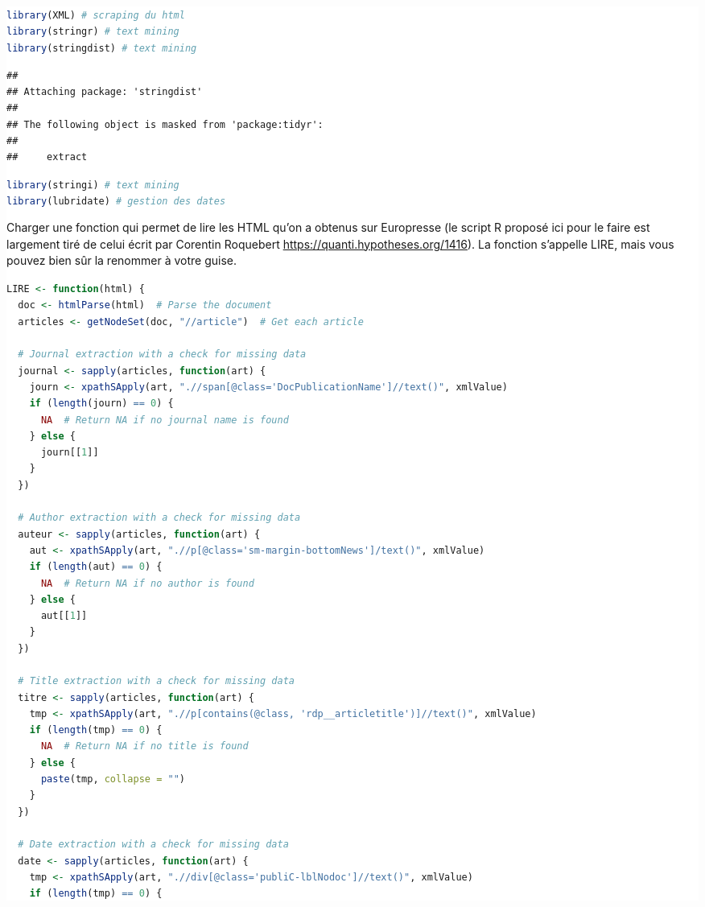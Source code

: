 ``` r
library(XML) # scraping du html
library(stringr) # text mining
library(stringdist) # text mining
```

    ## 
    ## Attaching package: 'stringdist'
    ## 
    ## The following object is masked from 'package:tidyr':
    ## 
    ##     extract

``` r
library(stringi) # text mining
library(lubridate) # gestion des dates
```

Charger une fonction qui permet de lire les HTML qu’on a obtenus sur
Europresse (le script R proposé ici pour le faire est largement tiré de
celui écrit par Corentin Roquebert
<https://quanti.hypotheses.org/1416>). La fonction s’appelle LIRE, mais
vous pouvez bien sûr la renommer à votre guise.

``` r
LIRE <- function(html) {
  doc <- htmlParse(html)  # Parse the document
  articles <- getNodeSet(doc, "//article")  # Get each article

  # Journal extraction with a check for missing data
  journal <- sapply(articles, function(art) {
    journ <- xpathSApply(art, ".//span[@class='DocPublicationName']//text()", xmlValue)
    if (length(journ) == 0) {
      NA  # Return NA if no journal name is found
    } else {
      journ[[1]]
    }
  })

  # Author extraction with a check for missing data
  auteur <- sapply(articles, function(art) {
    aut <- xpathSApply(art, ".//p[@class='sm-margin-bottomNews']/text()", xmlValue)
    if (length(aut) == 0) {
      NA  # Return NA if no author is found
    } else {
      aut[[1]]
    }
  })

  # Title extraction with a check for missing data
  titre <- sapply(articles, function(art) {
    tmp <- xpathSApply(art, ".//p[contains(@class, 'rdp__articletitle')]//text()", xmlValue)
    if (length(tmp) == 0) {
      NA  # Return NA if no title is found
    } else {
      paste(tmp, collapse = "")
    }
  })

  # Date extraction with a check for missing data
  date <- sapply(articles, function(art) {
    tmp <- xpathSApply(art, ".//div[@class='publiC-lblNodoc']//text()", xmlValue)
    if (length(tmp) == 0) {
```